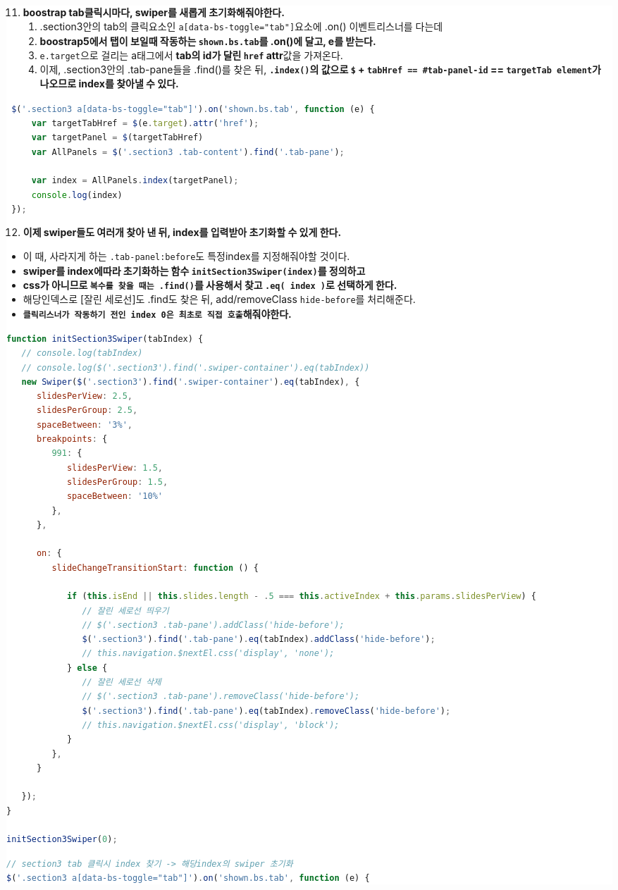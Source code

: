 11. **boostrap tab클릭시마다, swiper를 새롭게 초기화해줘야한다.**
    1. .section3안의 tab의 클릭요소인 `a[data-bs-toggle="tab"]`요소에 .on() 이벤트리스너를 다는데
    2. **boostrap5에서 탭이 보일때 작동하는 `shown.bs.tab`를 .on()에 달고, e를 받는다.**
    3. `e.target`으로 걸리는 a태그에서 **tab의 id가 달린 `href` attr**값을 가져온다.
    4. 이제, .section3안의 .tab-pane들을 .find()를 찾은 뒤, **`.index()`의 값으로 `$` + `tabHref == #tab-panel-id` == `targetTab element`가 나오므로 index를 찾아낼 수 있다.**
```js
 $('.section3 a[data-bs-toggle="tab"]').on('shown.bs.tab', function (e) {
     var targetTabHref = $(e.target).attr('href');
     var targetPanel = $(targetTabHref)
     var AllPanels = $('.section3 .tab-content').find('.tab-pane');

     var index = AllPanels.index(targetPanel);
     console.log(index)
 });
```

12. **이제 swiper들도 여러개 찾아 낸 뒤, index를 입력받아 초기화할 수 있게 한다.**
   - 이 때, 사라지게 하는 `.tab-panel:before`도 특정index를 지정해줘야할 것이다.
   - **swiper를 index에따라 초기화하는 함수 `initSection3Swiper(index)`를 정의하고**
   - **css가 아니므로 `복수를 찾을 때는 .find()`를 사용해서 찾고  `.eq( index )`로 선택하게 한다.**
   - 해당인덱스로 [잘린 세로선]도 .find도 찾은 뒤, add/removeClass `hide-before`를 처리해준다.
   - **`클릭리스너가 작동하기 전인 index 0은 최초로 직접 호출`해줘야한다.**
```js
function initSection3Swiper(tabIndex) {
   // console.log(tabIndex)
   // console.log($('.section3').find('.swiper-container').eq(tabIndex))
   new Swiper($('.section3').find('.swiper-container').eq(tabIndex), {
      slidesPerView: 2.5,
      slidesPerGroup: 2.5,
      spaceBetween: '3%',
      breakpoints: {
         991: {
            slidesPerView: 1.5,
            slidesPerGroup: 1.5,
            spaceBetween: '10%'
         },
      },

      on: {
         slideChangeTransitionStart: function () {

            if (this.isEnd || this.slides.length - .5 === this.activeIndex + this.params.slidesPerView) {
               // 잘린 세로선 띄우기
               // $('.section3 .tab-pane').addClass('hide-before');
               $('.section3').find('.tab-pane').eq(tabIndex).addClass('hide-before');
               // this.navigation.$nextEl.css('display', 'none');
            } else {
               // 잘린 세로선 삭제
               // $('.section3 .tab-pane').removeClass('hide-before');
               $('.section3').find('.tab-pane').eq(tabIndex).removeClass('hide-before');
               // this.navigation.$nextEl.css('display', 'block');
            }
         },
      }

   });
}

initSection3Swiper(0);
```
```js
// section3 tab 클릭시 index 찾기 -> 해당index의 swiper 초기화
$('.section3 a[data-bs-toggle="tab"]').on('shown.bs.tab', function (e) {
```